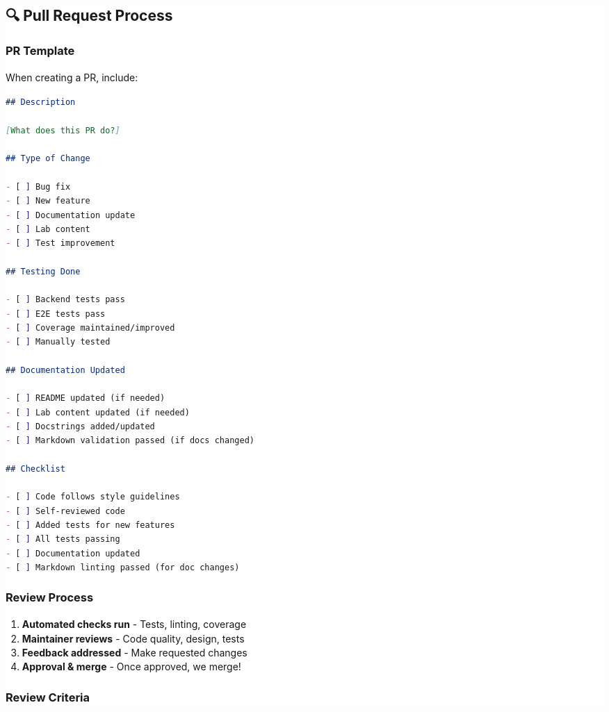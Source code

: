 ## 🔍 Pull Request Process

### PR Template

When creating a PR, include:

```markdown
## Description

[What does this PR do?]

## Type of Change

- [ ] Bug fix
- [ ] New feature
- [ ] Documentation update
- [ ] Lab content
- [ ] Test improvement

## Testing Done

- [ ] Backend tests pass
- [ ] E2E tests pass
- [ ] Coverage maintained/improved
- [ ] Manually tested

## Documentation Updated

- [ ] README updated (if needed)
- [ ] Lab content updated (if needed)
- [ ] Docstrings added/updated
- [ ] Markdown validation passed (if docs changed)

## Checklist

- [ ] Code follows style guidelines
- [ ] Self-reviewed code
- [ ] Added tests for new features
- [ ] All tests passing
- [ ] Documentation updated
- [ ] Markdown linting passed (for doc changes)
```

### Review Process

1. **Automated checks run** - Tests, linting, coverage
2. **Maintainer reviews** - Code quality, design, tests
3. **Feedback addressed** - Make requested changes
4. **Approval & merge** - Once approved, we merge!

### Review Criteria
